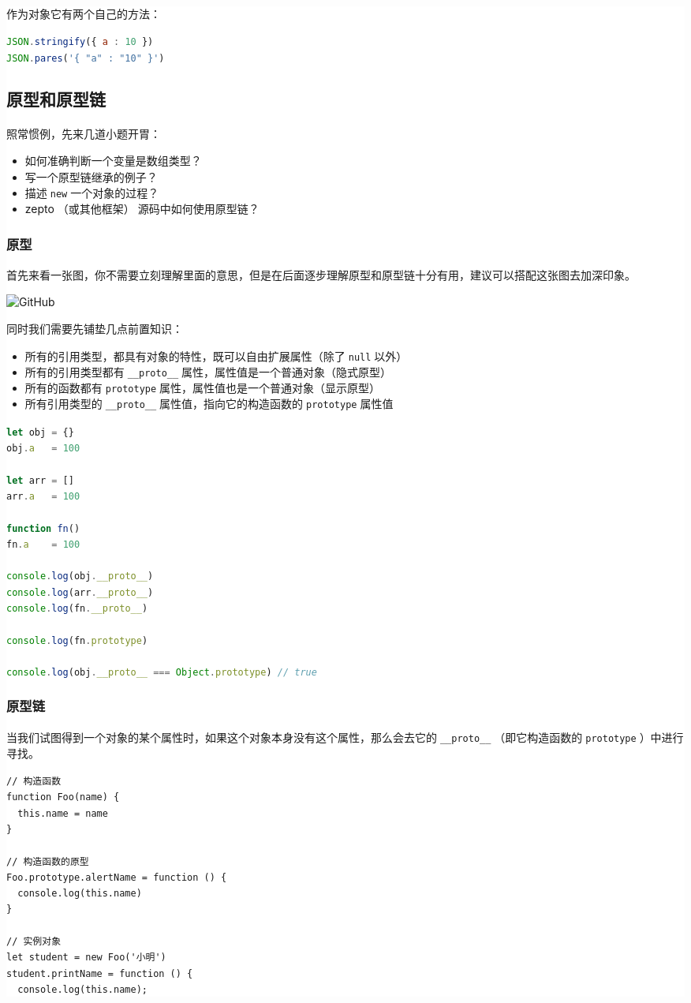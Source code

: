 作为对象它有两个自己的方法：

```js
JSON.stringify({ a : 10 })
JSON.pares('{ "a" : "10" }')
```

## 原型和原型链

照常惯例，先来几道小题开胃：

- 如何准确判断一个变量是数组类型？
- 写一个原型链继承的例子？
- 描述 `new` 一个对象的过程？
- zepto （或其他框架） 源码中如何使用原型链？

### 原型

首先来看一张图，你不需要立刻理解里面的意思，但是在后面逐步理解原型和原型链十分有用，建议可以搭配这张图去加深印象。

![GitHub](/_proto_.png)

同时我们需要先铺垫几点前置知识：

- 所有的引用类型，都具有对象的特性，既可以自由扩展属性（除了 `null` 以外）
- 所有的引用类型都有 `__proto__` 属性，属性值是一个普通对象（隐式原型）
- 所有的函数都有 `prototype` 属性，属性值也是一个普通对象（显示原型）
- 所有引用类型的 `__proto__` 属性值，指向它的构造函数的 `prototype` 属性值

```js
let obj = {}
obj.a   = 100

let arr = []
arr.a   = 100

function fn()
fn.a    = 100

console.log(obj.__proto__)
console.log(arr.__proto__)
console.log(fn.__proto__)

console.log(fn.prototype)

console.log(obj.__proto__ === Object.prototype) // true
```

### 原型链

当我们试图得到一个对象的某个属性时，如果这个对象本身没有这个属性，那么会去它的 `__proto__` （即它构造函数的 `prototype` ）中进行寻找。

``` js{19}
// 构造函数
function Foo(name) {
  this.name = name
}

// 构造函数的原型
Foo.prototype.alertName = function () {
  console.log(this.name)
}

// 实例对象
let student = new Foo('小明')
student.printName = function () {
  console.log(this.name);
```
